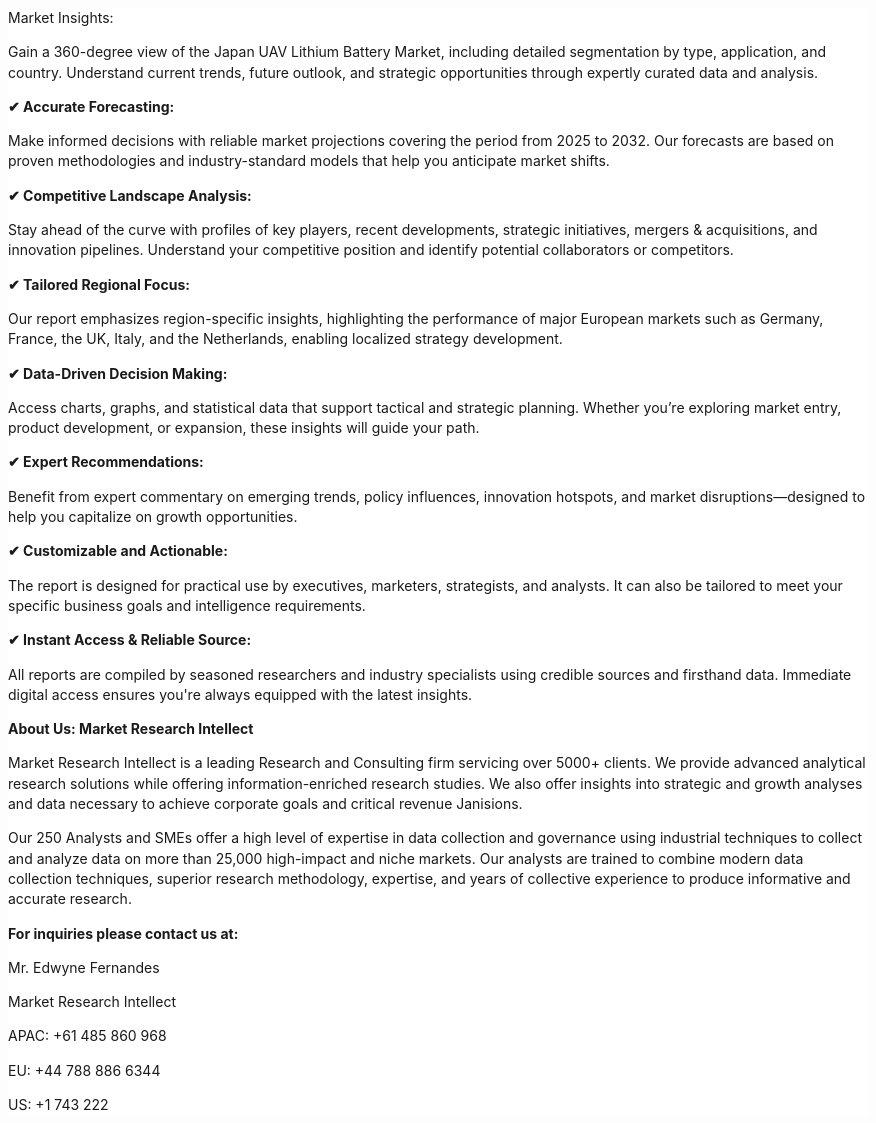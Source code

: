 Market Insights:</strong></p><p>Gain a 360-degree view of the Japan UAV Lithium Battery Market, including detailed segmentation by type, application, and country. Understand current trends, future outlook, and strategic opportunities through expertly curated data and analysis.</p><p><strong>✔ Accurate Forecasting:</strong></p><p>Make informed decisions with reliable market projections covering the period from 2025 to 2032. Our forecasts are based on proven methodologies and industry-standard models that help you anticipate market shifts.</p><p><strong>✔ Competitive Landscape Analysis:</strong></p><p>Stay ahead of the curve with profiles of key players, recent developments, strategic initiatives, mergers &amp; acquisitions, and innovation pipelines. Understand your competitive position and identify potential collaborators or competitors.</p><p><strong>✔ Tailored Regional Focus:</strong></p><p>Our report emphasizes region-specific insights, highlighting the performance of major European markets such as Germany, France, the UK, Italy, and the Netherlands, enabling localized strategy development.</p><p><strong>✔ Data-Driven Decision Making:</strong></p><p>Access charts, graphs, and statistical data that support tactical and strategic planning. Whether you&rsquo;re exploring market entry, product development, or expansion, these insights will guide your path.</p><p><strong>✔ Expert Recommendations:</strong></p><p>Benefit from expert commentary on emerging trends, policy influences, innovation hotspots, and market disruptions&mdash;designed to help you capitalize on growth opportunities.</p><p><strong>✔ Customizable and Actionable:</strong></p><p>The report is designed for practical use by executives, marketers, strategists, and analysts. It can also be tailored to meet your specific business goals and intelligence requirements.</p><p><strong>✔ Instant Access &amp; Reliable Source:</strong></p><p>All reports are compiled by seasoned researchers and industry specialists using credible sources and firsthand data. Immediate digital access ensures you're always equipped with the latest insights.</p><p><strong><span class="font-[700]">About Us: Market Research Intellect</span></strong></p><p><span class="">Market Research Intellect is a leading Research and Consulting firm servicing over 5000+ clients. We provide advanced analytical research solutions while offering information-enriched research studies.&nbsp;</span>We also offer insights into strategic and growth analyses and data necessary to achieve corporate goals and critical revenue Janisions.</p><p><span class="">Our 250 Analysts and SMEs offer a high level of expertise in data collection and governance using industrial techniques to collect and analyze data on more than 25,000 high-impact and niche markets. Our analysts are trained to combine modern data collection techniques, superior research methodology, expertise, and years of collective experience to produce informative and accurate research.</span></p><p><strong>For inquiries please contact us at:</strong></p><p>Mr. Edwyne Fernandes</p><p>Market Research Intellect</p><p>APAC: +61 485 860 968</p><p>EU: +44 788 886 6344</p><p>US: +1 743 222